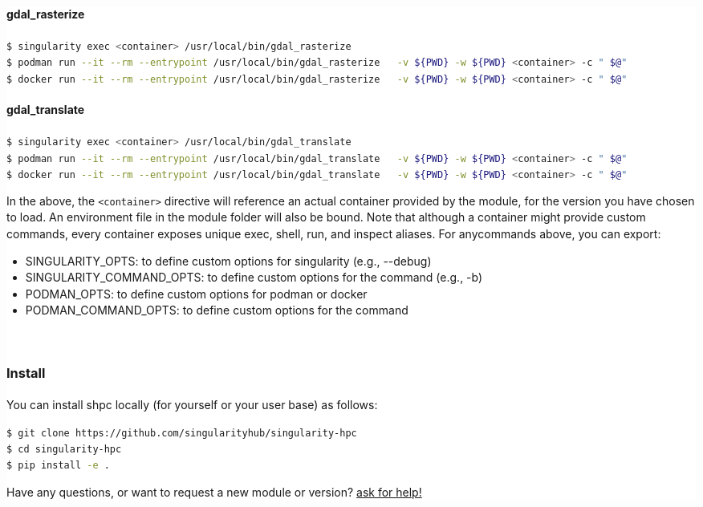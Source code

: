 
#### gdal_rasterize

```bash
$ singularity exec <container> /usr/local/bin/gdal_rasterize
$ podman run --it --rm --entrypoint /usr/local/bin/gdal_rasterize   -v ${PWD} -w ${PWD} <container> -c " $@"
$ docker run --it --rm --entrypoint /usr/local/bin/gdal_rasterize   -v ${PWD} -w ${PWD} <container> -c " $@"
```


#### gdal_translate

```bash
$ singularity exec <container> /usr/local/bin/gdal_translate
$ podman run --it --rm --entrypoint /usr/local/bin/gdal_translate   -v ${PWD} -w ${PWD} <container> -c " $@"
$ docker run --it --rm --entrypoint /usr/local/bin/gdal_translate   -v ${PWD} -w ${PWD} <container> -c " $@"
```



In the above, the `<container>` directive will reference an actual container provided
by the module, for the version you have chosen to load. An environment file in the
module folder will also be bound. Note that although a container
might provide custom commands, every container exposes unique exec, shell, run, and
inspect aliases. For anycommands above, you can export:

 - SINGULARITY_OPTS: to define custom options for singularity (e.g., --debug)
 - SINGULARITY_COMMAND_OPTS: to define custom options for the command (e.g., -b)
 - PODMAN_OPTS: to define custom options for podman or docker
 - PODMAN_COMMAND_OPTS: to define custom options for the command

<br>

### Install

You can install shpc locally (for yourself or your user base) as follows:

```bash
$ git clone https://github.com/singularityhub/singularity-hpc
$ cd singularity-hpc
$ pip install -e .
```

Have any questions, or want to request a new module or version? [ask for help!](https://github.com/singularityhub/singularity-hpc/issues)